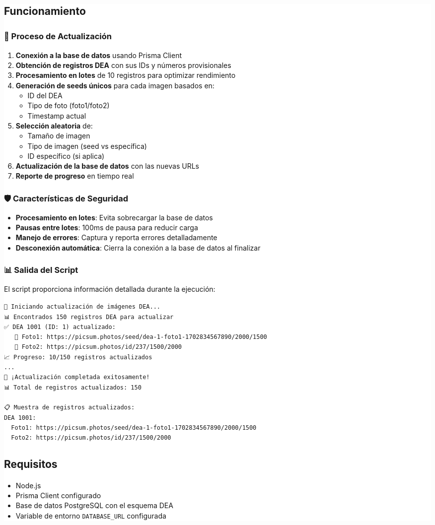 ## Funcionamiento

### 🔄 Proceso de Actualización

1. **Conexión a la base de datos** usando Prisma Client
2. **Obtención de registros DEA** con sus IDs y números provisionales
3. **Procesamiento en lotes** de 10 registros para optimizar rendimiento
4. **Generación de seeds únicos** para cada imagen basados en:
   - ID del DEA
   - Tipo de foto (foto1/foto2)
   - Timestamp actual
5. **Selección aleatoria** de:
   - Tamaño de imagen
   - Tipo de imagen (seed vs específica)
   - ID específico (si aplica)
6. **Actualización de la base de datos** con las nuevas URLs
7. **Reporte de progreso** en tiempo real

### 🛡️ Características de Seguridad

- **Procesamiento en lotes**: Evita sobrecargar la base de datos
- **Pausas entre lotes**: 100ms de pausa para reducir carga
- **Manejo de errores**: Captura y reporta errores detalladamente
- **Desconexión automática**: Cierra la conexión a la base de datos al finalizar

### 📊 Salida del Script

El script proporciona información detallada durante la ejecución:

```
🚀 Iniciando actualización de imágenes DEA...
📊 Encontrados 150 registros DEA para actualizar
✅ DEA 1001 (ID: 1) actualizado:
   📸 Foto1: https://picsum.photos/seed/dea-1-foto1-1702834567890/2000/1500
   📸 Foto2: https://picsum.photos/id/237/1500/2000
📈 Progreso: 10/150 registros actualizados
...
🎉 ¡Actualización completada exitosamente!
📊 Total de registros actualizados: 150

📋 Muestra de registros actualizados:
DEA 1001:
  Foto1: https://picsum.photos/seed/dea-1-foto1-1702834567890/2000/1500
  Foto2: https://picsum.photos/id/237/1500/2000
```

## Requisitos

- Node.js
- Prisma Client configurado
- Base de datos PostgreSQL con el esquema DEA
- Variable de entorno `DATABASE_URL` configurada
